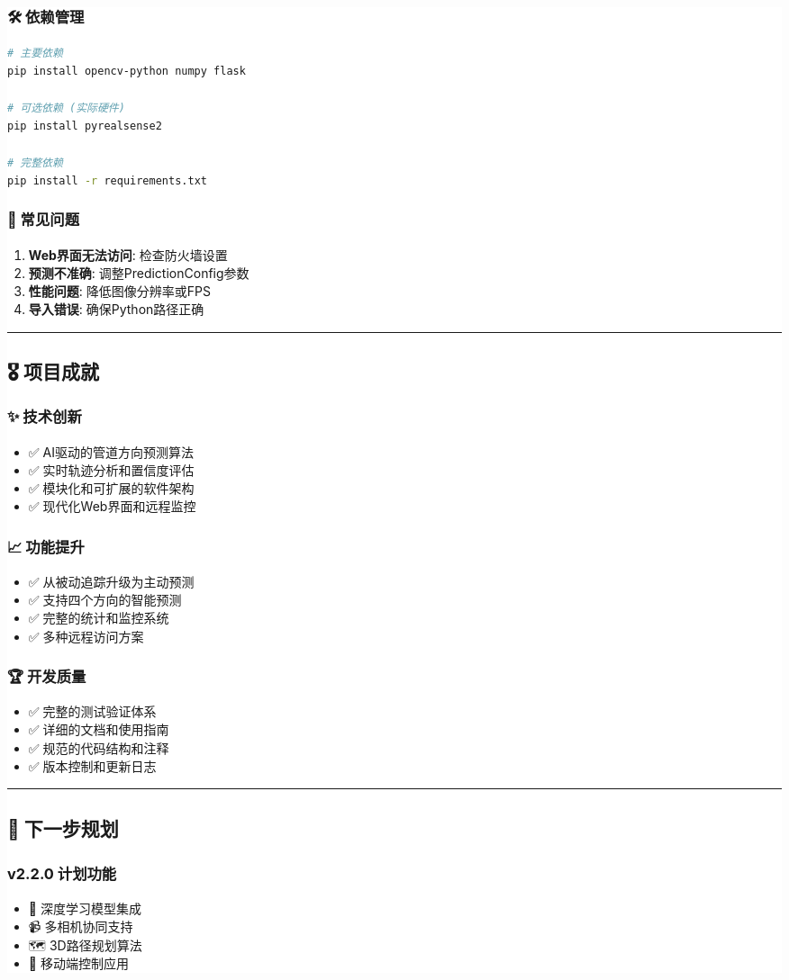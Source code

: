 ### 🛠️ 依赖管理
```bash
# 主要依赖
pip install opencv-python numpy flask

# 可选依赖 (实际硬件)
pip install pyrealsense2

# 完整依赖
pip install -r requirements.txt
```

### 🐛 常见问题
1. **Web界面无法访问**: 检查防火墙设置
2. **预测不准确**: 调整PredictionConfig参数
3. **性能问题**: 降低图像分辨率或FPS
4. **导入错误**: 确保Python路径正确

---

## 🎖️ 项目成就

### ✨ 技术创新
- ✅ AI驱动的管道方向预测算法
- ✅ 实时轨迹分析和置信度评估
- ✅ 模块化和可扩展的软件架构
- ✅ 现代化Web界面和远程监控

### 📈 功能提升
- ✅ 从被动追踪升级为主动预测
- ✅ 支持四个方向的智能预测
- ✅ 完整的统计和监控系统
- ✅ 多种远程访问方案

### 🏆 开发质量
- ✅ 完整的测试验证体系
- ✅ 详细的文档和使用指南
- ✅ 规范的代码结构和注释
- ✅ 版本控制和更新日志

---

## 🔮 下一步规划

### v2.2.0 计划功能
- 🤖 深度学习模型集成
- 📹 多相机协同支持
- 🗺️ 3D路径规划算法
- 📱 移动端控制应用
